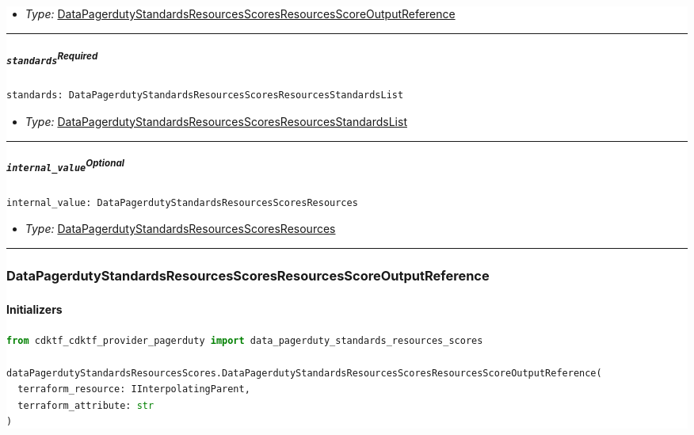 - *Type:* <a href="#@cdktf/provider-pagerduty.dataPagerdutyStandardsResourcesScores.DataPagerdutyStandardsResourcesScoresResourcesScoreOutputReference">DataPagerdutyStandardsResourcesScoresResourcesScoreOutputReference</a>

---

##### `standards`<sup>Required</sup> <a name="standards" id="@cdktf/provider-pagerduty.dataPagerdutyStandardsResourcesScores.DataPagerdutyStandardsResourcesScoresResourcesOutputReference.property.standards"></a>

```python
standards: DataPagerdutyStandardsResourcesScoresResourcesStandardsList
```

- *Type:* <a href="#@cdktf/provider-pagerduty.dataPagerdutyStandardsResourcesScores.DataPagerdutyStandardsResourcesScoresResourcesStandardsList">DataPagerdutyStandardsResourcesScoresResourcesStandardsList</a>

---

##### `internal_value`<sup>Optional</sup> <a name="internal_value" id="@cdktf/provider-pagerduty.dataPagerdutyStandardsResourcesScores.DataPagerdutyStandardsResourcesScoresResourcesOutputReference.property.internalValue"></a>

```python
internal_value: DataPagerdutyStandardsResourcesScoresResources
```

- *Type:* <a href="#@cdktf/provider-pagerduty.dataPagerdutyStandardsResourcesScores.DataPagerdutyStandardsResourcesScoresResources">DataPagerdutyStandardsResourcesScoresResources</a>

---


### DataPagerdutyStandardsResourcesScoresResourcesScoreOutputReference <a name="DataPagerdutyStandardsResourcesScoresResourcesScoreOutputReference" id="@cdktf/provider-pagerduty.dataPagerdutyStandardsResourcesScores.DataPagerdutyStandardsResourcesScoresResourcesScoreOutputReference"></a>

#### Initializers <a name="Initializers" id="@cdktf/provider-pagerduty.dataPagerdutyStandardsResourcesScores.DataPagerdutyStandardsResourcesScoresResourcesScoreOutputReference.Initializer"></a>

```python
from cdktf_cdktf_provider_pagerduty import data_pagerduty_standards_resources_scores

dataPagerdutyStandardsResourcesScores.DataPagerdutyStandardsResourcesScoresResourcesScoreOutputReference(
  terraform_resource: IInterpolatingParent,
  terraform_attribute: str
)
```
